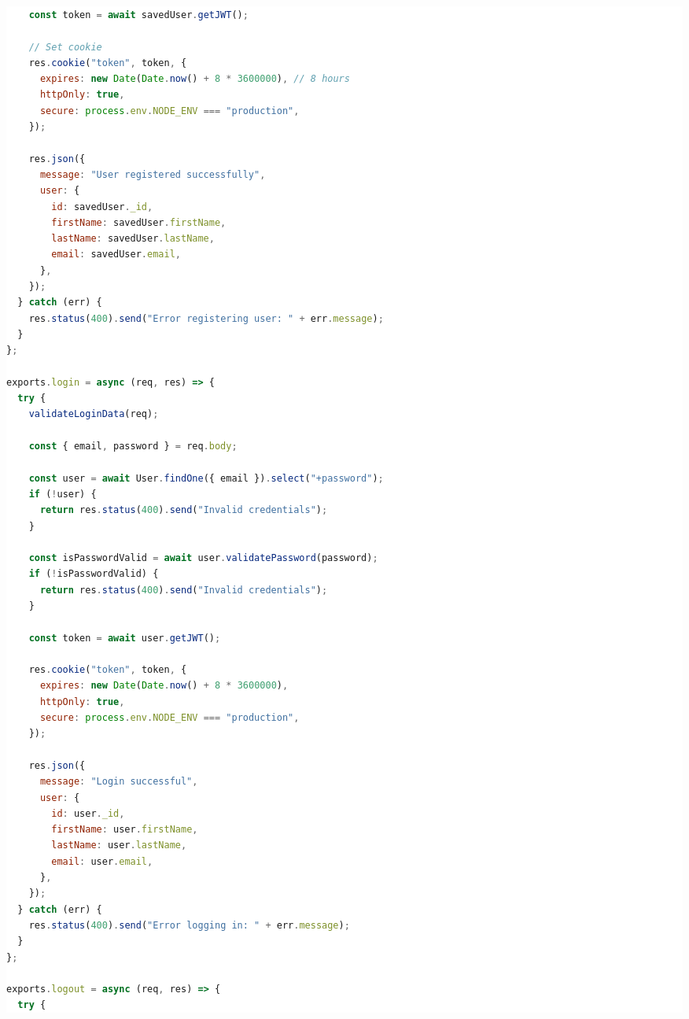 ```javascript
    const token = await savedUser.getJWT();

    // Set cookie
    res.cookie("token", token, {
      expires: new Date(Date.now() + 8 * 3600000), // 8 hours
      httpOnly: true,
      secure: process.env.NODE_ENV === "production",
    });

    res.json({
      message: "User registered successfully",
      user: {
        id: savedUser._id,
        firstName: savedUser.firstName,
        lastName: savedUser.lastName,
        email: savedUser.email,
      },
    });
  } catch (err) {
    res.status(400).send("Error registering user: " + err.message);
  }
};

exports.login = async (req, res) => {
  try {
    validateLoginData(req);

    const { email, password } = req.body;

    const user = await User.findOne({ email }).select("+password");
    if (!user) {
      return res.status(400).send("Invalid credentials");
    }

    const isPasswordValid = await user.validatePassword(password);
    if (!isPasswordValid) {
      return res.status(400).send("Invalid credentials");
    }

    const token = await user.getJWT();

    res.cookie("token", token, {
      expires: new Date(Date.now() + 8 * 3600000),
      httpOnly: true,
      secure: process.env.NODE_ENV === "production",
    });

    res.json({
      message: "Login successful",
      user: {
        id: user._id,
        firstName: user.firstName,
        lastName: user.lastName,
        email: user.email,
      },
    });
  } catch (err) {
    res.status(400).send("Error logging in: " + err.message);
  }
};

exports.logout = async (req, res) => {
  try {
```